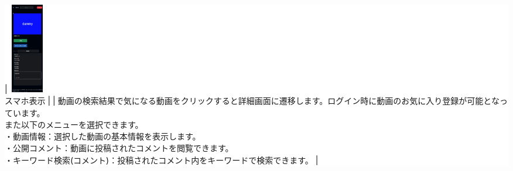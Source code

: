 | <img src="doc/screenshots/video-detail-sp.png" width="60" height="150" /><br> スマホ表示  |
| 動画の検索結果で気になる動画をクリックすると詳細画面に遷移します。ログイン時に動画のお気に入り登録が可能となっています。<br>また以下のメニューを選択できます。<br>・動画情報：選択した動画の基本情報を表示します。<br>・公開コメント：動画に投稿されたコメントを閲覧できます。<br>・キーワード検索(コメント)：投稿されたコメント内をキーワードで検索できます。  |
